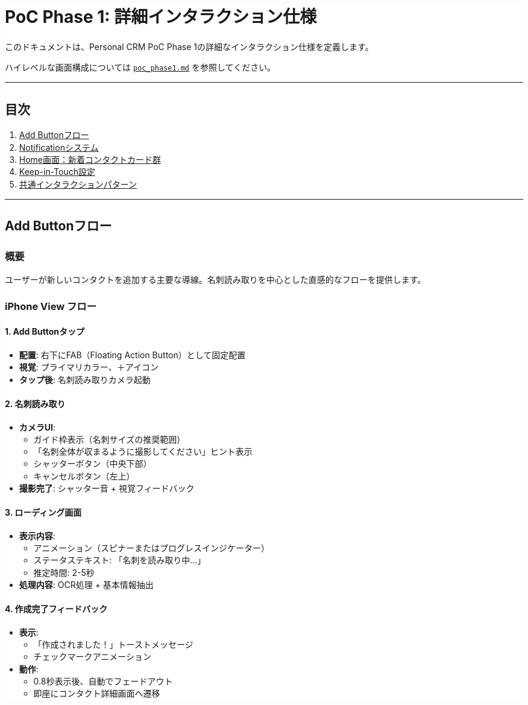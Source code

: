 # PoC Phase 1: 詳細インタラクション仕様

このドキュメントは、Personal CRM PoC Phase 1の詳細なインタラクション仕様を定義します。

ハイレベルな画面構成については [`poc_phase1.md`](./poc_phase1.md) を参照してください。

---

## 目次

1. [Add Buttonフロー](#add-buttonフロー)
2. [Notificationシステム](#notificationシステム)
3. [Home画面：新着コンタクトカード群](#home画面新着コンタクトカード群)
4. [Keep-in-Touch設定](#keep-in-touch設定)
5. [共通インタラクションパターン](#共通インタラクションパターン)

---

## Add Buttonフロー

### 概要
ユーザーが新しいコンタクトを追加する主要な導線。名刺読み取りを中心とした直感的なフローを提供します。

### iPhone View フロー

#### 1. Add Buttonタップ
- **配置**: 右下にFAB（Floating Action Button）として固定配置
- **視覚**: プライマリカラー、＋アイコン
- **タップ後**: 名刺読み取りカメラ起動

#### 2. 名刺読み取り
- **カメラUI**: 
  - ガイド枠表示（名刺サイズの推奨範囲）
  - 「名刺全体が収まるように撮影してください」ヒント表示
  - シャッターボタン（中央下部）
  - キャンセルボタン（左上）
- **撮影完了**: シャッター音 + 視覚フィードバック

#### 3. ローディング画面
- **表示内容**:
  - アニメーション（スピナーまたはプログレスインジケーター）
  - ステータステキスト: 「名刺を読み取り中...」
  - 推定時間: 2-5秒
- **処理内容**: OCR処理 + 基本情報抽出

#### 4. 作成完了フィードバック
- **表示**: 
  - 「作成されました！」トーストメッセージ
  - チェックマークアニメーション
- **動作**: 
  - 0.8秒表示後、自動でフェードアウト
  - 即座にコンタクト詳細画面へ遷移
